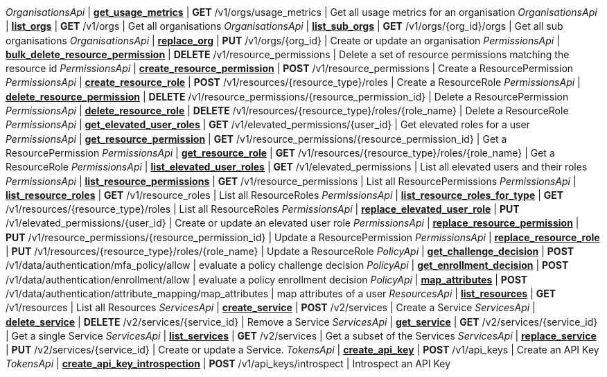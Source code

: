 *OrganisationsApi* | [**get_usage_metrics**](agilicus_api/docs/OrganisationsApi.md#get_usage_metrics) | **GET** /v1/orgs/usage_metrics | Get all usage metrics for an organisation
*OrganisationsApi* | [**list_orgs**](agilicus_api/docs/OrganisationsApi.md#list_orgs) | **GET** /v1/orgs | Get all organisations
*OrganisationsApi* | [**list_sub_orgs**](agilicus_api/docs/OrganisationsApi.md#list_sub_orgs) | **GET** /v1/orgs/{org_id}/orgs | Get all sub organisations
*OrganisationsApi* | [**replace_org**](agilicus_api/docs/OrganisationsApi.md#replace_org) | **PUT** /v1/orgs/{org_id} | Create or update an organisation
*PermissionsApi* | [**bulk_delete_resource_permission**](agilicus_api/docs/PermissionsApi.md#bulk_delete_resource_permission) | **DELETE** /v1/resource_permissions | Delete a set of resource permissions matching the resource id
*PermissionsApi* | [**create_resource_permission**](agilicus_api/docs/PermissionsApi.md#create_resource_permission) | **POST** /v1/resource_permissions | Create a ResourcePermission
*PermissionsApi* | [**create_resource_role**](agilicus_api/docs/PermissionsApi.md#create_resource_role) | **POST** /v1/resources/{resource_type}/roles | Create a ResourceRole
*PermissionsApi* | [**delete_resource_permission**](agilicus_api/docs/PermissionsApi.md#delete_resource_permission) | **DELETE** /v1/resource_permissions/{resource_permission_id} | Delete a ResourcePermission
*PermissionsApi* | [**delete_resource_role**](agilicus_api/docs/PermissionsApi.md#delete_resource_role) | **DELETE** /v1/resources/{resource_type}/roles/{role_name} | Delete a ResourceRole
*PermissionsApi* | [**get_elevated_user_roles**](agilicus_api/docs/PermissionsApi.md#get_elevated_user_roles) | **GET** /v1/elevated_permissions/{user_id} | Get elevated roles for a user
*PermissionsApi* | [**get_resource_permission**](agilicus_api/docs/PermissionsApi.md#get_resource_permission) | **GET** /v1/resource_permissions/{resource_permission_id} | Get a ResourcePermission
*PermissionsApi* | [**get_resource_role**](agilicus_api/docs/PermissionsApi.md#get_resource_role) | **GET** /v1/resources/{resource_type}/roles/{role_name} | Get a ResourceRole
*PermissionsApi* | [**list_elevated_user_roles**](agilicus_api/docs/PermissionsApi.md#list_elevated_user_roles) | **GET** /v1/elevated_permissions | List all elevated users and their roles
*PermissionsApi* | [**list_resource_permissions**](agilicus_api/docs/PermissionsApi.md#list_resource_permissions) | **GET** /v1/resource_permissions | List all ResourcePermissions
*PermissionsApi* | [**list_resource_roles**](agilicus_api/docs/PermissionsApi.md#list_resource_roles) | **GET** /v1/resource_roles | List all ResourceRoles
*PermissionsApi* | [**list_resource_roles_for_type**](agilicus_api/docs/PermissionsApi.md#list_resource_roles_for_type) | **GET** /v1/resources/{resource_type}/roles | List all ResourceRoles
*PermissionsApi* | [**replace_elevated_user_role**](agilicus_api/docs/PermissionsApi.md#replace_elevated_user_role) | **PUT** /v1/elevated_permissions/{user_id} | Create or update an elevated user role
*PermissionsApi* | [**replace_resource_permission**](agilicus_api/docs/PermissionsApi.md#replace_resource_permission) | **PUT** /v1/resource_permissions/{resource_permission_id} | Update a ResourcePermission
*PermissionsApi* | [**replace_resource_role**](agilicus_api/docs/PermissionsApi.md#replace_resource_role) | **PUT** /v1/resources/{resource_type}/roles/{role_name} | Update a ResourceRole
*PolicyApi* | [**get_challenge_decision**](agilicus_api/docs/PolicyApi.md#get_challenge_decision) | **POST** /v1/data/authentication/mfa_policy/allow | evaluate a policy challenge decision
*PolicyApi* | [**get_enrollment_decision**](agilicus_api/docs/PolicyApi.md#get_enrollment_decision) | **POST** /v1/data/authentication/enrollment/allow | evaluate a policy enrollment decision
*PolicyApi* | [**map_attributes**](agilicus_api/docs/PolicyApi.md#map_attributes) | **POST** /v1/data/authentication/attribute_mapping/map_attributes | map attributes of a user
*ResourcesApi* | [**list_resources**](agilicus_api/docs/ResourcesApi.md#list_resources) | **GET** /v1/resources | List all Resources
*ServicesApi* | [**create_service**](agilicus_api/docs/ServicesApi.md#create_service) | **POST** /v2/services | Create a Service
*ServicesApi* | [**delete_service**](agilicus_api/docs/ServicesApi.md#delete_service) | **DELETE** /v2/services/{service_id} | Remove a Service
*ServicesApi* | [**get_service**](agilicus_api/docs/ServicesApi.md#get_service) | **GET** /v2/services/{service_id} | Get a single Service
*ServicesApi* | [**list_services**](agilicus_api/docs/ServicesApi.md#list_services) | **GET** /v2/services | Get a subset of the Services
*ServicesApi* | [**replace_service**](agilicus_api/docs/ServicesApi.md#replace_service) | **PUT** /v2/services/{service_id} | Create or update a Service.
*TokensApi* | [**create_api_key**](agilicus_api/docs/TokensApi.md#create_api_key) | **POST** /v1/api_keys | Create an API Key
*TokensApi* | [**create_api_key_introspection**](agilicus_api/docs/TokensApi.md#create_api_key_introspection) | **POST** /v1/api_keys/introspect | Introspect an API Key